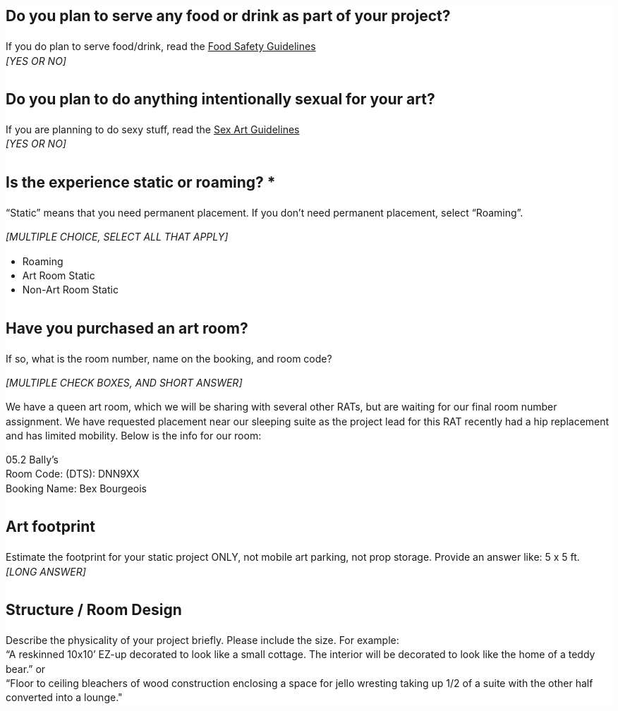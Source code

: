 ## Do you plan to serve any food or drink as part of your project?

If you do plan to serve food/drink, read the [Food Safety Guidelines](https://docs.google.com/document/d/1BHi0dmg2H1zCUeIwoJA4u4s9ETyn-4aQ0Bj6FgKrrnA/edit)  
*\[YES OR NO\]*

## Do you plan to do anything intentionally sexual for your art?

If you are planning to do sexy stuff, read the [Sex Art Guidelines](https://docs.google.com/document/d/1M1rzyEV2xjaEVpgXrE_HoKpj7aw5zbaMExwm4V1z0qU/edit#heading=h.va6ud33iltkx)  
*\[YES OR NO\]*

## **Is the experience static or roaming? \***

“Static” means that you need permanent placement. If you don’t need permanent placement, select “Roaming”.

*\[MULTIPLE CHOICE, SELECT ALL THAT APPLY\]*

* Roaming  
* Art Room Static  
* Non-Art Room Static


## **Have you purchased an art room?**

If so, what is the room number, name on the booking, and room code?

*\[MULTIPLE CHECK BOXES, AND SHORT ANSWER\]*

We have a queen art room, which we will be sharing with several other RATs, but are waiting for our final room number assignment. We have requested placement near our sleeping suite as the project lead for this RAT recently had a hip replacement and has limited mobility. Below is the info for our room:

05.2 Bally’s  
Room Code: (DTS): DNN9XX  
Booking Name: Bex Bourgeois

## **Art footprint**

Estimate the footprint for your static project ONLY, not mobile art parking, not prop storage. Provide an answer like: 5 x 5 ft.  
*\[LONG ANSWER\]*

## **Structure / Room Design**

Describe the physicality of your project briefly. Please include the size. For example:  
“A reskinned 10x10’ EZ-up decorated to look like a small cottage. The interior will be decorated to look like the home of a teddy bear.” or  
“Floor to ceiling bleachers of wood construction enclosing a space for jello wresting taking up 1/2 of a suite with the other half converted into a lounge."
